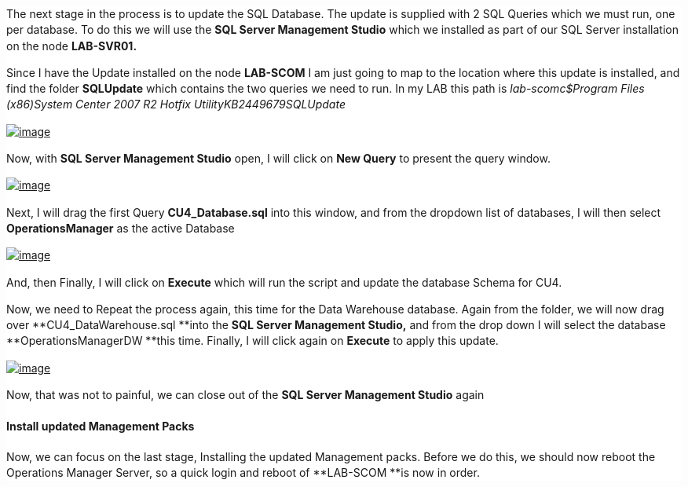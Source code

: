 The next stage in the process is to update the SQL Database. The update is supplied with 2 SQL Queries which we must run, one per database. To do this we will use the **SQL Server Management Studio** which we installed as part of our SQL Server installation on the node **LAB-SVR01.**




Since I have the Update installed on the node **LAB-SCOM** I am just going to map to the location where this update is installed, and find the folder **SQLUpdate** which contains the two queries we need to run. In my LAB this path is _lab-scomc$Program Files (x86)System Center 2007 R2 Hotfix UtilityKB2449679SQLUpdate_




[![image](/assets/posts/2011/02/image_thumb290.png)](/assets/posts/2011/02/image292.png)




Now, with **SQL Server Management Studio** open, I will click on **New Query** to present the query window.




[![image](/assets/posts/2011/02/image_thumb291.png)](/assets/posts/2011/02/image293.png)




Next, I will drag the first Query **CU4_Database.sql** into this window, and from the dropdown list of databases, I will then select **OperationsManager** as the active Database




[![image](/assets/posts/2011/02/image_thumb292.png)](/assets/posts/2011/02/image294.png)




And, then Finally, I will click on **Execute** which will run the script and update the database Schema for CU4.




Now, we need to Repeat the process again, this time for the Data Warehouse database. Again from the folder, we will now drag over **CU4_DataWarehouse.sql **into the **SQL Server Management Studio,** and from the drop down I will select the database **OperationsManagerDW **this time. Finally, I will click again on **Execute** to apply this update.




[![image](/assets/posts/2011/02/image_thumb293.png)](/assets/posts/2011/02/image295.png)




Now, that was not to painful, we can close out of the **SQL Server Management Studio** again




#### Install updated Management Packs




Now, we can focus on the last stage, Installing the updated Management packs. Before we do this, we should now reboot the Operations Manager Server, so a quick login and reboot of **LAB-SCOM **is now in order.
